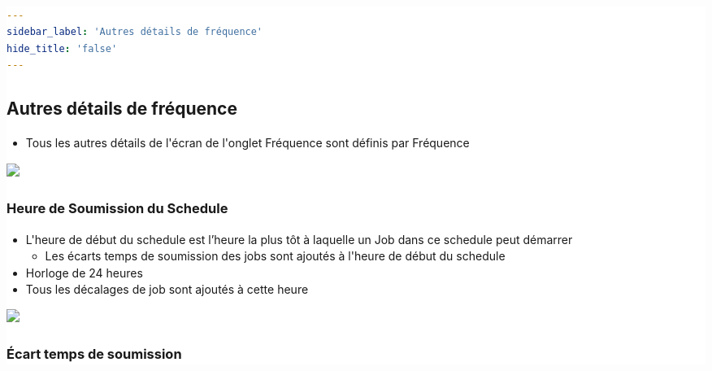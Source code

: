 ```yaml
---
sidebar_label: 'Autres détails de fréquence'
hide_title: 'false'
---
```


## Autres détails de fréquence

<figure>
    <audio
        controls
        src="audiobasic/OtherFrequencyDetails.mp3">
            Your browser does not support the
            <code>audio</code> element.
    </audio>
</figure>

* Tous les autres détails de l'écran de l'onglet Fréquence sont définis par Fréquence

<a href="imgbasic/246.png" target="_blank"><img src="imgbasic/246.png" width="500"></img></a>

### Heure de Soumission du Schedule

<figure>
    <audio
        controls
        src="audiobasic/ScheduleStartTime.mp3">
            Your browser does not support the
            <code>audio</code> element.
    </audio>
</figure>

* L'heure de début du schedule est l’heure la plus tôt à laquelle un Job dans ce schedule peut démarrer
    * Les écarts temps de soumission des jobs sont ajoutés à l'heure de début du schedule
* Horloge de 24 heures
* Tous les décalages de job sont ajoutés à cette heure

<a href="imgbasic/247.png" target="_blank"><img src="imgbasic/247.png" width="500"></img></a>

### Écart temps de soumission

<figure>
    <audio
        controls
        src="audiobasic/StartOffset.mp3">
            Your browser does not support the
            <code>audio</code> element.
    </audio>
</figure>
